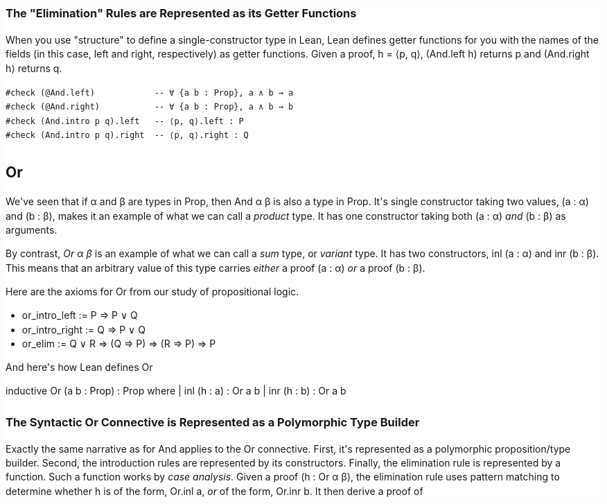 ### The "Elimination" Rules are Represented as its Getter Functions

When you use "structure" to define a single-constructor type in Lean,
Lean defines getter functions for you with the names of the fields (in
this case, left and right, respectively) as getter functions. Given a
proof, h = ⟨p, q⟩, (And.left h) returns p and (And.right h⟩ returns q.

```lean
#check (@And.left)            -- ∀ {a b : Prop}, a ∧ b → a
#check (@And.right)           -- ∀ {a b : Prop}, a ∧ b → b
#check (And.intro p q).left   -- ⟨p, q⟩.left : P
#check (And.intro p q).right  -- ⟨p, q⟩.right : Q
```


## Or

We've seen that if α and β are types in Prop, then And α β is also a
type in Prop. It's single constructor taking two values, (a : α) and
(b : β), makes it an example of what we can call a *product* type. It
has one constructor taking both (a : α) *and* (b : β) as arguments.

By contrast, *Or α β* is an example of what we can call a *sum* type,
or *variant* type. It has two constructors, inl (a : α) and inr (b : β).
This means that an arbitrary value of this type carries *either* a proof
(a : α) *or* a proof (b : β).

Here are the axioms for Or from our study of propositional logic.

- or_intro_left :=    P ⇒ P ∨ Q
- or_intro_right :=   Q ⇒ P ∨ Q
- or_elim :=          Q ∨ R ⇒ (Q ⇒ P) ⇒ (R ⇒ P) ⇒ P

And here's how Lean defines Or

inductive Or (a b : Prop) : Prop where
  | inl (h : a) : Or a b
  | inr (h : b) : Or a b


### The Syntactic Or Connective is Represented as a Polymorphic Type Builder

Exactly the same narrative as for And applies to the Or connective.
First, it's represented as a polymorphic proposition/type builder.
Second, the introduction rules are represented by its constructors.
Finally, the elimination rule is represented by a function. Such a
function works by *case analysis*. Given a proof (h : Or α β), the
elimination rule uses pattern matching to determine whether h is of
the form, Or.inl a, *or* of the form, Or.inr b. It then derive a proof
of

